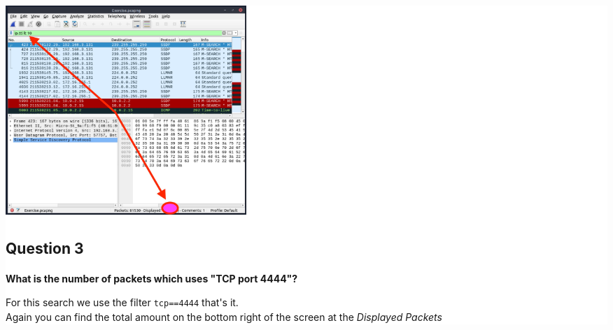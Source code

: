 <img src="Media/Wireshark_Packet_Operations//Images//img_52.jpg" width="40%" height="30%">

## Question 3
**What is the number of packets which uses "TCP port 4444"?**

For this search we use the filter `tcp==4444` that's it.<br>Again you can find the total amount on the bottom right of the screen at the *Displayed Packets*<br>